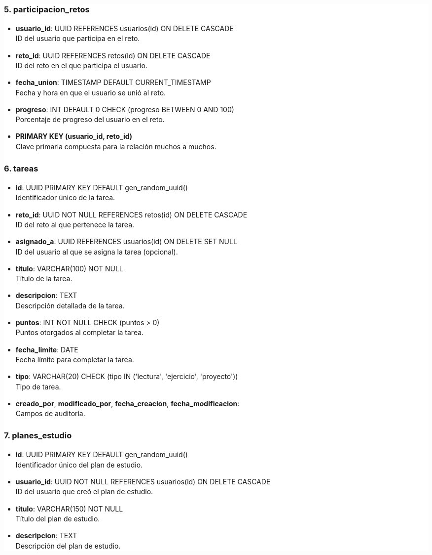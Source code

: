 ### **5. participacion\_retos**

- **usuario\_id**: UUID REFERENCES usuarios(id) ON DELETE CASCADE  
ID del usuario que participa en el reto.
  
- **reto\_id**: UUID REFERENCES retos(id) ON DELETE CASCADE  
ID del reto en el que participa el usuario.
  
- **fecha\_union**: TIMESTAMP DEFAULT CURRENT\_TIMESTAMP  
Fecha y hora en que el usuario se unió al reto.
  
- **progreso**: INT DEFAULT 0 CHECK (progreso BETWEEN 0 AND 100)  
Porcentaje de progreso del usuario en el reto.
  
- **PRIMARY KEY (usuario\_id, reto\_id)**  
Clave primaria compuesta para la relación muchos a muchos.

### **6. tareas**

- **id**: UUID PRIMARY KEY DEFAULT gen\_random\_uuid()  
Identificador único de la tarea.
  
- **reto\_id**: UUID NOT NULL REFERENCES retos(id) ON DELETE CASCADE  
ID del reto al que pertenece la tarea.
  
- **asignado\_a**: UUID REFERENCES usuarios(id) ON DELETE SET NULL  
ID del usuario al que se asigna la tarea (opcional).
  
- **titulo**: VARCHAR(100) NOT NULL  
Título de la tarea.
  
- **descripcion**: TEXT  
Descripción detallada de la tarea.
  
- **puntos**: INT NOT NULL CHECK (puntos &gt; 0)  
Puntos otorgados al completar la tarea.
  
- **fecha\_limite**: DATE  
Fecha límite para completar la tarea.
  
- **tipo**: VARCHAR(20) CHECK (tipo IN ('lectura', 'ejercicio', 'proyecto'))  
Tipo de tarea.
  
- **creado\_por**, **modificado\_por**, **fecha\_creacion**, **fecha\_modificacion**:  
Campos de auditoría.

### **7. planes\_estudio**

- **id**: UUID PRIMARY KEY DEFAULT gen\_random\_uuid()  
Identificador único del plan de estudio.
  
- **usuario\_id**: UUID NOT NULL REFERENCES usuarios(id) ON DELETE CASCADE  
ID del usuario que creó el plan de estudio.
  
- **titulo**: VARCHAR(150) NOT NULL  
Título del plan de estudio.
  
- **descripcion**: TEXT  
Descripción del plan de estudio.
  